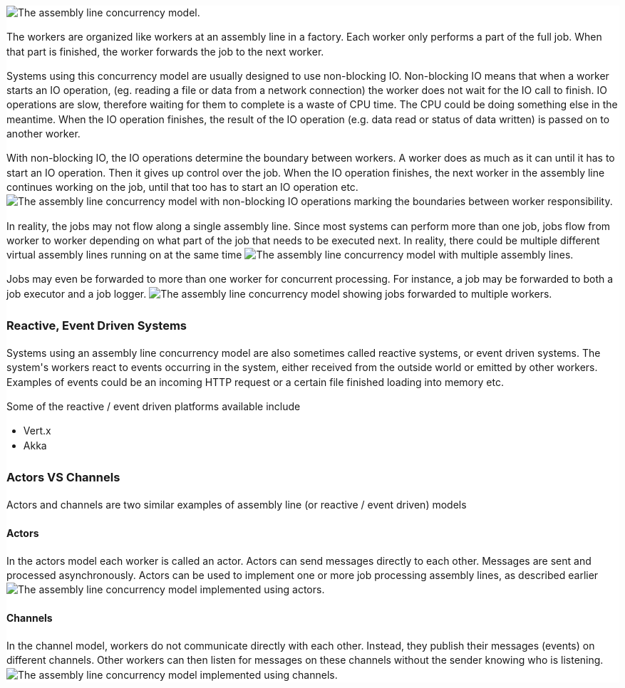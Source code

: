 ![The assembly line concurrency model.](https://jenkov.com/images/java-concurrency/concurrency-models-3.png)

The workers are organized like workers at an assembly line in a factory. Each worker only performs a part of the full job. When  that part is finished, the worker forwards the job to the next worker. 

Systems using this concurrency model are usually designed to use non-blocking IO. Non-blocking IO means that when a worker starts an IO operation, (eg. reading a file or data from a network connection) the worker does not wait for the IO call to finish. IO operations are slow, therefore waiting for them to complete is a waste of CPU time. The CPU could be doing something else in the meantime. When the IO operation finishes, the result of the IO operation (e.g. data read or status of data written) is passed on to another worker.

With non-blocking IO, the IO operations determine the boundary between workers. A worker does as much as it can until it has to start an IO operation. Then it gives up control over the job. When the IO operation finishes, the next worker in the assembly line continues working on the job, until that too has to start an IO operation etc.
![The assembly line concurrency model with non-blocking IO operations marking the boundaries between worker responsibility.](https://jenkov.com/images/java-concurrency/concurrency-models-4.png)

In reality, the jobs may not flow along a single assembly line. Since most systems can perform more than one job, jobs flow from worker to worker depending on what part of the job that needs to be executed next. In reality, there could be multiple different virtual assembly lines running on at the same time
![The assembly line concurrency model with multiple assembly lines.](https://jenkov.com/images/java-concurrency/concurrency-models-5.png)

Jobs may even be forwarded to more than one worker for concurrent processing. For instance, a job may be forwarded to both a job executor and a job logger.
![The assembly line concurrency model showing jobs forwarded to multiple workers.](https://jenkov.com/images/java-concurrency/concurrency-models-6.png)

### Reactive, Event Driven Systems
Systems using an assembly line concurrency model are also sometimes called reactive systems, or event driven systems. The system's workers react to events occurring in the system, either received from the outside world or emitted by other workers. Examples of events could be an incoming HTTP request or a certain file finished loading into memory etc.

Some of the reactive / event driven platforms available include
* Vert.x
* Akka

### Actors VS Channels
Actors and channels are two similar examples of assembly line (or reactive / event driven) models

#### Actors
In the actors model each worker is called an actor. Actors can send messages directly to each other. Messages are sent and processed asynchronously. Actors can be used to implement one or more job processing assembly lines, as described earlier
![The assembly line concurrency model implemented using actors.](https://jenkov.com/images/java-concurrency/concurrency-models-7.png)

#### Channels
In the channel model, workers do not communicate directly with each other. Instead, they publish their messages (events) on different channels. Other workers can then listen for messages on these channels without the sender knowing who is listening. 
![The assembly line concurrency model implemented using channels.](https://jenkov.com/images/java-concurrency/concurrency-models-8.png)
